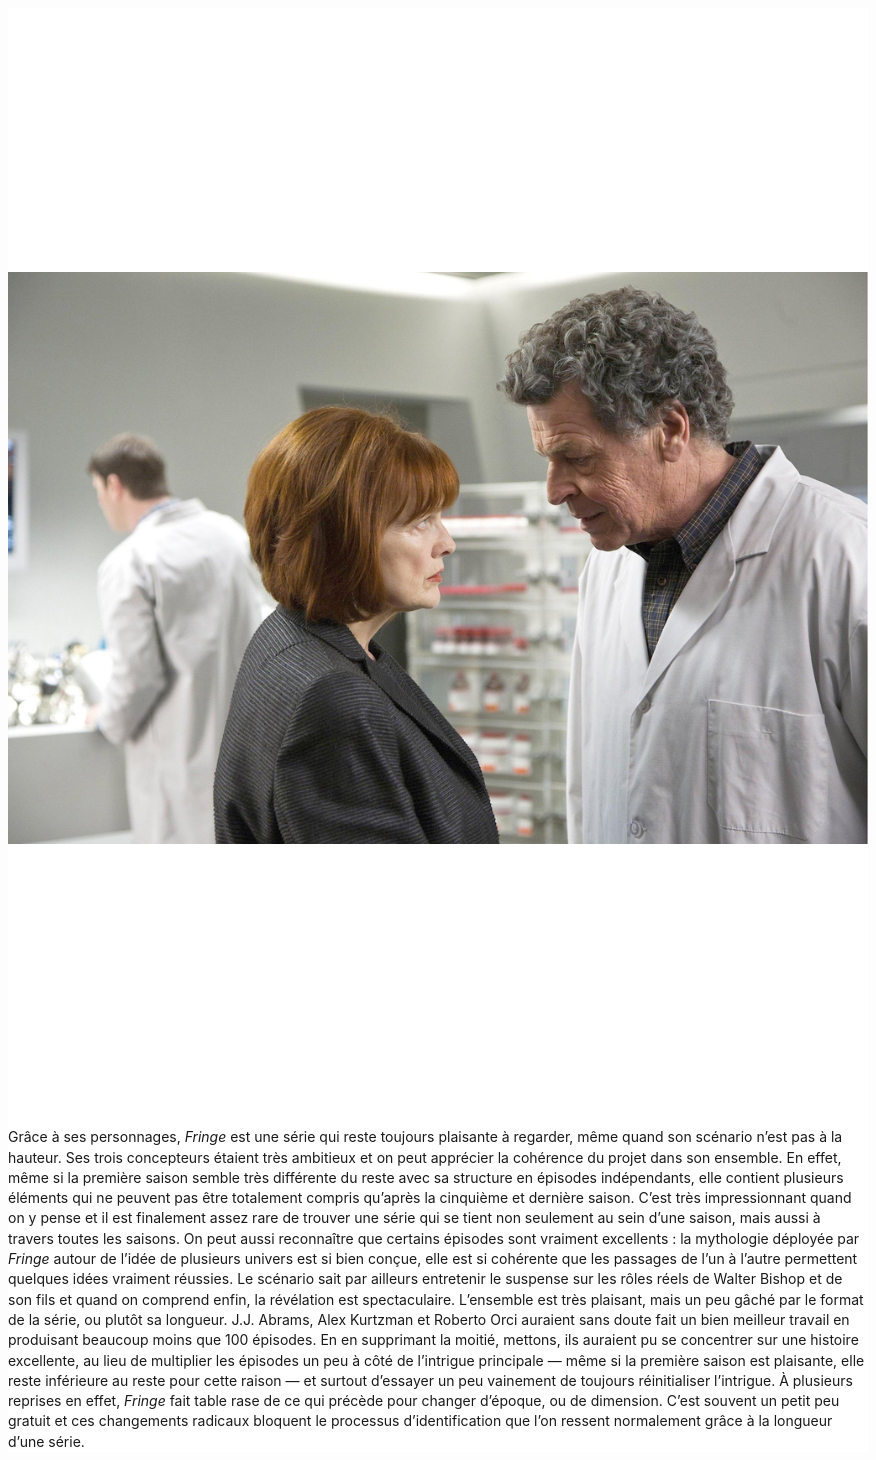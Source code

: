 <div style="text-align:center;"><img class="aligncenter" src="fringe-john-noble-blair-brown.jpg" alt="Fringe john noble blair brown" title="fringe-john-noble-blair-brown.jpg" width="2048" height="1365" /></div>
<p>Grâce à ses personnages, <em>Fringe</em> est une série qui reste toujours plaisante à regarder, même quand son scénario n&rsquo;est pas à la hauteur. Ses trois concepteurs étaient très ambitieux et on peut apprécier la cohérence du projet dans son ensemble. En effet, même si la première saison semble très différente du reste avec sa structure en épisodes indépendants, elle contient plusieurs éléments qui ne peuvent pas être totalement compris qu&rsquo;après la cinquième et dernière saison. C&rsquo;est très impressionnant quand on y pense et il est finalement assez rare de trouver une série qui se tient non seulement au sein d&rsquo;une saison, mais aussi à travers toutes les saisons. On peut aussi reconnaître que certains épisodes sont vraiment excellents : la mythologie déployée par <em>Fringe</em> autour de l&rsquo;idée de plusieurs univers est si bien conçue, elle est si cohérente que les passages de l&rsquo;un à l&rsquo;autre permettent quelques idées vraiment réussies. Le scénario sait par ailleurs entretenir le suspense sur les rôles réels de Walter Bishop et de son fils et quand on comprend enfin, la révélation est spectaculaire. L&rsquo;ensemble est très plaisant, mais un peu gâché par le format de la série, ou plutôt sa longueur. J.J. Abrams, Alex Kurtzman et Roberto Orci auraient sans doute fait un bien meilleur travail en produisant beaucoup moins que 100 épisodes. En en supprimant la moitié, mettons, ils auraient pu se concentrer sur une histoire excellente, au lieu de multiplier les épisodes un peu à côté de l&rsquo;intrigue principale — même si la première saison est plaisante, elle reste inférieure au reste pour cette raison — et surtout d&rsquo;essayer un peu vainement de toujours réinitialiser l&rsquo;intrigue. À plusieurs reprises en effet, <em>Fringe</em> fait table rase de ce qui précède pour changer d&rsquo;époque, ou de dimension. C&rsquo;est souvent un petit peu gratuit et ces changements radicaux bloquent le processus d&rsquo;identification que l&rsquo;on ressent normalement grâce à la longueur d&rsquo;une série.</p>